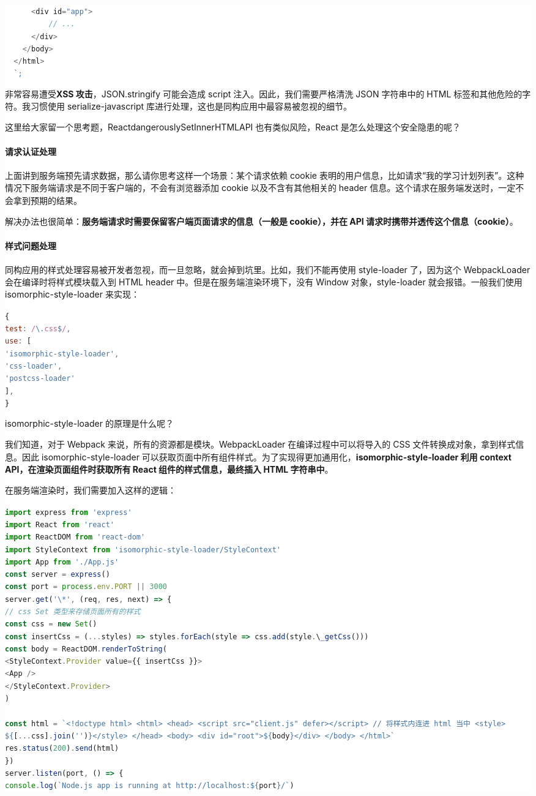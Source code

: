 ```js
      <div id="app">
          // ...
      </div>
    </body>
  </html>
  `;
```

非常容易遭受**XSS 攻击**，JSON.stringify 可能会造成 script 注入。因此，我们需要严格清洗 JSON 字符串中的 HTML 标签和其他危险的字符。我习惯使用 serialize-javascript 库进行处理，这也是同构应用中最容易被忽视的细节。

这里给大家留一个思考题，ReactdangerouslySetInnerHTMLAPI 也有类似风险，React 是怎么处理这个安全隐患的呢？

#### 请求认证处理

上面讲到服务端预先请求数据，那么请你思考这样一个场景：某个请求依赖 cookie 表明的用户信息，比如请求“我的学习计划列表”。这种情况下服务端请求是不同于客户端的，不会有浏览器添加 cookie 以及不含有其他相关的 header 信息。这个请求在服务端发送时，一定不会拿到预期的结果。

解决办法也很简单：**服务端请求时需要保留客户端页面请求的信息（一般是 cookie），并在 API 请求时携带并透传这个信息（cookie）**。

#### 样式问题处理

同构应用的样式处理容易被开发者忽视，而一旦忽略，就会掉到坑里。比如，我们不能再使用 style-loader 了，因为这个 WebpackLoader 会在编译时将样式模块载入到 HTML header 中。但是在服务端渲染环境下，没有 Window 对象，style-loader 就会报错。一般我们使用 isomorphic-style-loader 来实现：

```js
{
test: /\.css$/,
use: [
'isomorphic-style-loader',
'css-loader',
'postcss-loader'
],
}
```

isomorphic-style-loader 的原理是什么呢？

我们知道，对于 Webpack 来说，所有的资源都是模块。WebpackLoader 在编译过程中可以将导入的 CSS 文件转换成对象，拿到样式信息。因此 isomorphic-style-loader 可以获取页面中所有组件样式。为了实现得更加通用化，**isomorphic-style-loader 利用 context API，在渲染页面组件时获取所有 React 组件的样式信息，最终插入 HTML 字符串中**。

在服务端渲染时，我们需要加入这样的逻辑：

```js
import express from 'express'
import React from 'react'
import ReactDOM from 'react-dom'
import StyleContext from 'isomorphic-style-loader/StyleContext'
import App from './App.js'
const server = express()
const port = process.env.PORT || 3000
server.get('\*', (req, res, next) => {
// css Set 类型来存储页面所有的样式
const css = new Set()
const insertCss = (...styles) => styles.forEach(style => css.add(style.\_getCss()))
const body = ReactDOM.renderToString(
<StyleContext.Provider value={{ insertCss }}>
<App />
</StyleContext.Provider>
)

const html = `<!doctype html> <html> <head> <script src="client.js" defer></script> // 将样式内连进 html 当中 <style>${[...css].join('')}</style> </head> <body> <div id="root">${body}</div> </body> </html>`
res.status(200).send(html)
})
server.listen(port, () => {
console.log(`Node.js app is running at http://localhost:${port}/`)
```